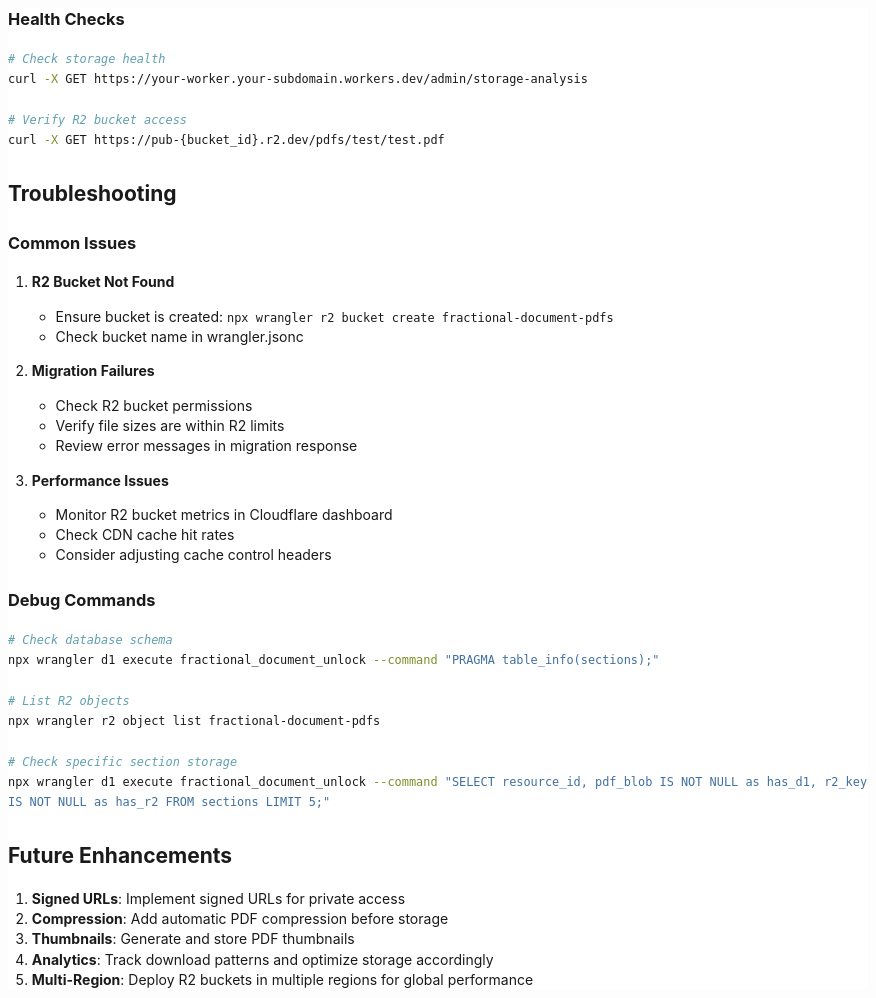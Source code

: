 ### Health Checks
```bash
# Check storage health
curl -X GET https://your-worker.your-subdomain.workers.dev/admin/storage-analysis

# Verify R2 bucket access
curl -X GET https://pub-{bucket_id}.r2.dev/pdfs/test/test.pdf
```

## Troubleshooting

### Common Issues

1. **R2 Bucket Not Found**
   - Ensure bucket is created: `npx wrangler r2 bucket create fractional-document-pdfs`
   - Check bucket name in wrangler.jsonc

2. **Migration Failures**
   - Check R2 bucket permissions
   - Verify file sizes are within R2 limits
   - Review error messages in migration response

3. **Performance Issues**
   - Monitor R2 bucket metrics in Cloudflare dashboard
   - Check CDN cache hit rates
   - Consider adjusting cache control headers

### Debug Commands
```bash
# Check database schema
npx wrangler d1 execute fractional_document_unlock --command "PRAGMA table_info(sections);"

# List R2 objects
npx wrangler r2 object list fractional-document-pdfs

# Check specific section storage
npx wrangler d1 execute fractional_document_unlock --command "SELECT resource_id, pdf_blob IS NOT NULL as has_d1, r2_key IS NOT NULL as has_r2 FROM sections LIMIT 5;"
```

## Future Enhancements

1. **Signed URLs**: Implement signed URLs for private access
2. **Compression**: Add automatic PDF compression before storage
3. **Thumbnails**: Generate and store PDF thumbnails
4. **Analytics**: Track download patterns and optimize storage accordingly
5. **Multi-Region**: Deploy R2 buckets in multiple regions for global performance
